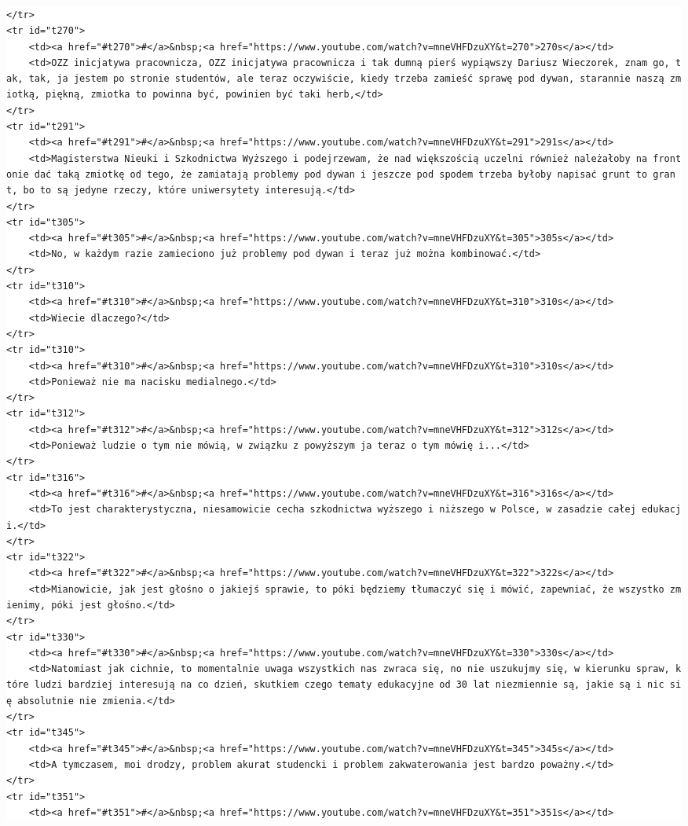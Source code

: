     </tr>
    <tr id="t270">
        <td><a href="#t270">#</a>&nbsp;<a href="https://www.youtube.com/watch?v=mneVHFDzuXY&t=270">270s</a></td>
        <td>OZZ inicjatywa pracownicza, OZZ inicjatywa pracownicza i tak dumną pierś wypiąwszy Dariusz Wieczorek, znam go, tak, tak, ja jestem po stronie studentów, ale teraz oczywiście, kiedy trzeba zamieść sprawę pod dywan, starannie naszą zmiotką, piękną, zmiotka to powinna być, powinien być taki herb,</td>
    </tr>
    <tr id="t291">
        <td><a href="#t291">#</a>&nbsp;<a href="https://www.youtube.com/watch?v=mneVHFDzuXY&t=291">291s</a></td>
        <td>Magisterstwa Nieuki i Szkodnictwa Wyższego i podejrzewam, że nad większością uczelni również należałoby na frontonie dać taką zmiotkę od tego, że zamiatają problemy pod dywan i jeszcze pod spodem trzeba byłoby napisać grunt to grant, bo to są jedyne rzeczy, które uniwersytety interesują.</td>
    </tr>
    <tr id="t305">
        <td><a href="#t305">#</a>&nbsp;<a href="https://www.youtube.com/watch?v=mneVHFDzuXY&t=305">305s</a></td>
        <td>No, w każdym razie zamieciono już problemy pod dywan i teraz już można kombinować.</td>
    </tr>
    <tr id="t310">
        <td><a href="#t310">#</a>&nbsp;<a href="https://www.youtube.com/watch?v=mneVHFDzuXY&t=310">310s</a></td>
        <td>Wiecie dlaczego?</td>
    </tr>
    <tr id="t310">
        <td><a href="#t310">#</a>&nbsp;<a href="https://www.youtube.com/watch?v=mneVHFDzuXY&t=310">310s</a></td>
        <td>Ponieważ nie ma nacisku medialnego.</td>
    </tr>
    <tr id="t312">
        <td><a href="#t312">#</a>&nbsp;<a href="https://www.youtube.com/watch?v=mneVHFDzuXY&t=312">312s</a></td>
        <td>Ponieważ ludzie o tym nie mówią, w związku z powyższym ja teraz o tym mówię i...</td>
    </tr>
    <tr id="t316">
        <td><a href="#t316">#</a>&nbsp;<a href="https://www.youtube.com/watch?v=mneVHFDzuXY&t=316">316s</a></td>
        <td>To jest charakterystyczna, niesamowicie cecha szkodnictwa wyższego i niższego w Polsce, w zasadzie całej edukacji.</td>
    </tr>
    <tr id="t322">
        <td><a href="#t322">#</a>&nbsp;<a href="https://www.youtube.com/watch?v=mneVHFDzuXY&t=322">322s</a></td>
        <td>Mianowicie, jak jest głośno o jakiejś sprawie, to póki będziemy tłumaczyć się i mówić, zapewniać, że wszystko zmienimy, póki jest głośno.</td>
    </tr>
    <tr id="t330">
        <td><a href="#t330">#</a>&nbsp;<a href="https://www.youtube.com/watch?v=mneVHFDzuXY&t=330">330s</a></td>
        <td>Natomiast jak cichnie, to momentalnie uwaga wszystkich nas zwraca się, no nie uszukujmy się, w kierunku spraw, które ludzi bardziej interesują na co dzień, skutkiem czego tematy edukacyjne od 30 lat niezmiennie są, jakie są i nic się absolutnie nie zmienia.</td>
    </tr>
    <tr id="t345">
        <td><a href="#t345">#</a>&nbsp;<a href="https://www.youtube.com/watch?v=mneVHFDzuXY&t=345">345s</a></td>
        <td>A tymczasem, moi drodzy, problem akurat studencki i problem zakwaterowania jest bardzo poważny.</td>
    </tr>
    <tr id="t351">
        <td><a href="#t351">#</a>&nbsp;<a href="https://www.youtube.com/watch?v=mneVHFDzuXY&t=351">351s</a></td>